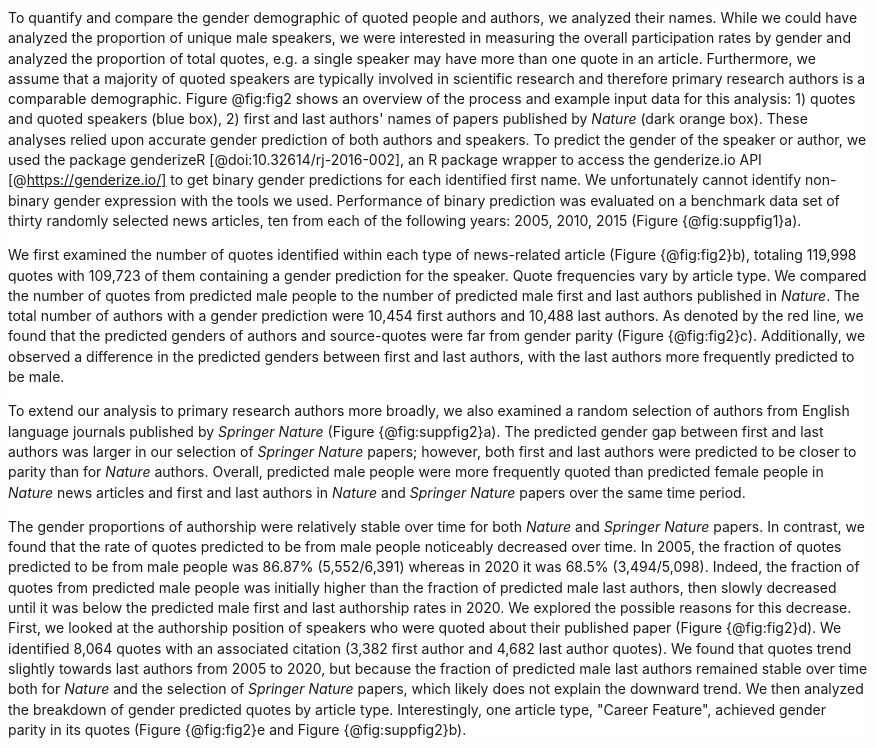 
To quantify and compare the gender demographic of quoted people and authors, we analyzed their names.
While we could have analyzed the proportion of unique male speakers, we were interested in measuring the overall participation rates by gender and analyzed the proportion of total quotes, e.g. a single speaker may have more than one quote in an article.
Furthermore, we assume that a majority of quoted speakers are typically involved in scientific research and therefore primary research authors is a comparable demographic.
Figure @fig:fig2 shows an overview of the process and example input data for this analysis: 1) quotes and quoted speakers (blue box), 2) first and last authors' names of papers published by _Nature_ (dark orange box).
These analyses relied upon accurate gender prediction of both authors and speakers.
To predict the gender of the speaker or author, we used the package genderizeR [@doi:10.32614/rj-2016-002], an R package wrapper to access the genderize.io API [@https://genderize.io/] to get binary gender predictions for each identified first name.
We unfortunately cannot identify non-binary gender expression with the tools we used.
Performance of binary prediction was evaluated on a benchmark data set of thirty randomly selected news articles, ten from each of the following years: 2005, 2010, 2015 (Figure {@fig:suppfig1}a).




We first examined the number of quotes identified within each type of news-related article (Figure {@fig:fig2}b), totaling 119,998 quotes with 109,723 of them containing a gender prediction for the speaker.
Quote frequencies vary by article type.
We compared the number of quotes from predicted male people to the number of predicted male first and last authors published in _Nature_.
The total number of authors with a gender prediction were 10,454 first authors and 10,488 last authors.
As denoted by the red line, we found that the predicted genders of authors and source-quotes were far from gender parity (Figure {@fig:fig2}c).
Additionally, we observed a difference in the predicted genders between first and last authors, with the last authors more frequently predicted to be male.

To extend our analysis to primary research authors more broadly, we also examined a random selection of authors from English language journals published by _Springer Nature_ (Figure {@fig:suppfig2}a).
The predicted gender gap between first and last authors was larger in our selection of _Springer Nature_ papers; however, both first and last authors were predicted to be closer to parity than for _Nature_ authors.
Overall, predicted male people were more frequently quoted than predicted female people in _Nature_ news articles and first and last authors in _Nature_ and _Springer Nature_ papers over the same time period. 


The gender proportions of authorship were relatively stable over time for both _Nature_ and _Springer Nature_ papers.
In contrast, we found that the rate of quotes predicted to be from male people noticeably decreased over time.
In 2005, the fraction of quotes predicted to be from male people was 86.87% (5,552/6,391) whereas in 2020 it was 68.5% (3,494/5,098).
Indeed, the fraction of quotes from predicted male people was initially higher than the fraction of predicted male last authors, then slowly decreased until it was below the predicted male first and last authorship rates in 2020.
We explored the possible reasons for this decrease.
First, we looked at the authorship position of speakers who were quoted about their published paper (Figure {@fig:fig2}d).
We identified 8,064 quotes with an associated citation (3,382 first author and 4,682 last author quotes).
We found that quotes trend slightly towards last authors from 2005 to 2020, but because the fraction of predicted male last authors remained stable over time both for _Nature_ and the selection of _Springer Nature_ papers, which likely does not explain the downward trend.
We then analyzed the breakdown of gender predicted quotes by article type.
Interestingly, one article type, "Career Feature", achieved gender parity in its quotes (Figure {@fig:fig2}e and Figure {@fig:suppfig2}b).